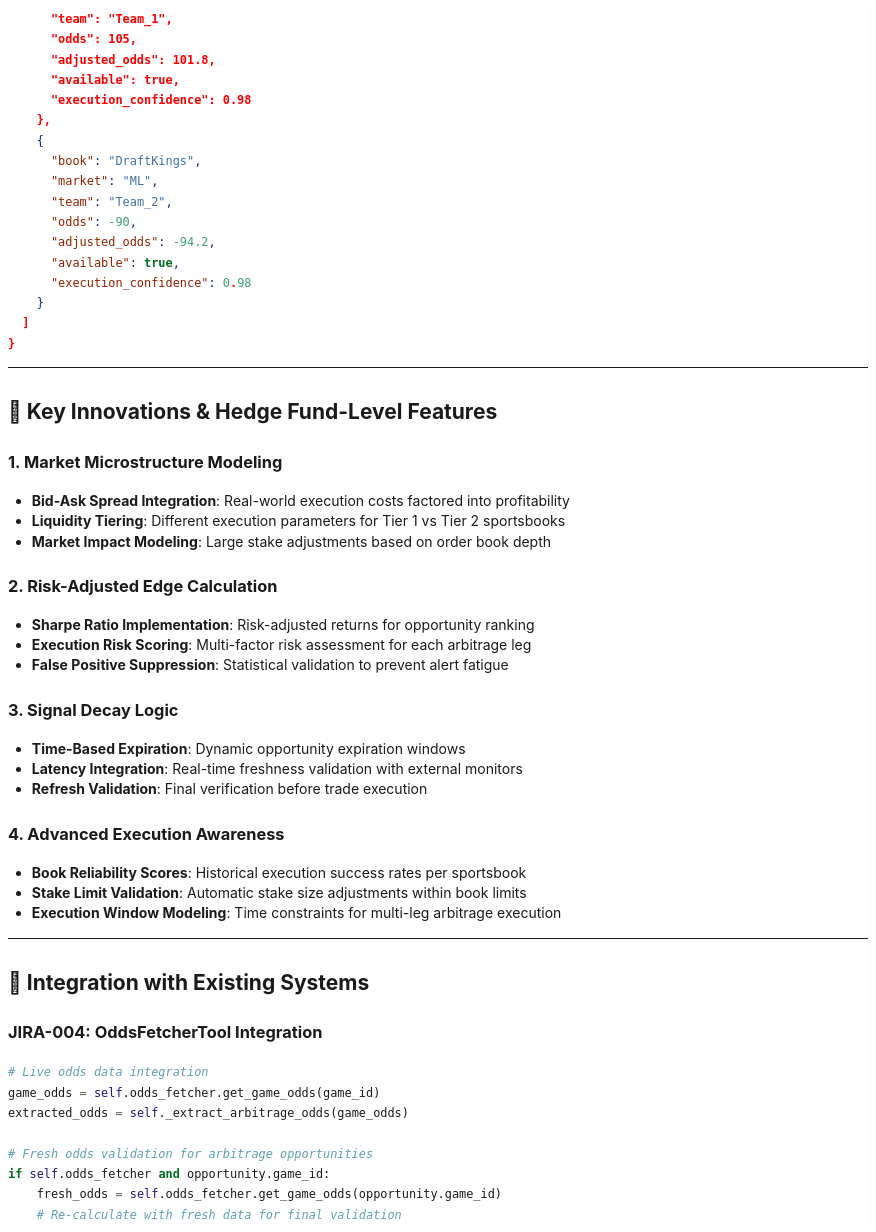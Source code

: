 ```json
      "team": "Team_1",
      "odds": 105,
      "adjusted_odds": 101.8,
      "available": true,
      "execution_confidence": 0.98
    },
    {
      "book": "DraftKings", 
      "market": "ML",
      "team": "Team_2",
      "odds": -90,
      "adjusted_odds": -94.2,
      "available": true,
      "execution_confidence": 0.98
    }
  ]
}
```

---

## 🎯 **Key Innovations & Hedge Fund-Level Features**

### **1. Market Microstructure Modeling**
- **Bid-Ask Spread Integration**: Real-world execution costs factored into profitability
- **Liquidity Tiering**: Different execution parameters for Tier 1 vs Tier 2 sportsbooks
- **Market Impact Modeling**: Large stake adjustments based on order book depth

### **2. Risk-Adjusted Edge Calculation**
- **Sharpe Ratio Implementation**: Risk-adjusted returns for opportunity ranking
- **Execution Risk Scoring**: Multi-factor risk assessment for each arbitrage leg
- **False Positive Suppression**: Statistical validation to prevent alert fatigue

### **3. Signal Decay Logic**
- **Time-Based Expiration**: Dynamic opportunity expiration windows
- **Latency Integration**: Real-time freshness validation with external monitors
- **Refresh Validation**: Final verification before trade execution

### **4. Advanced Execution Awareness**
- **Book Reliability Scores**: Historical execution success rates per sportsbook
- **Stake Limit Validation**: Automatic stake size adjustments within book limits
- **Execution Window Modeling**: Time constraints for multi-leg arbitrage execution

---

## 🔄 **Integration with Existing Systems**

### **JIRA-004: OddsFetcherTool Integration**
```python
# Live odds data integration
game_odds = self.odds_fetcher.get_game_odds(game_id)
extracted_odds = self._extract_arbitrage_odds(game_odds)

# Fresh odds validation for arbitrage opportunities
if self.odds_fetcher and opportunity.game_id:
    fresh_odds = self.odds_fetcher.get_game_odds(opportunity.game_id)
    # Re-calculate with fresh data for final validation
```
